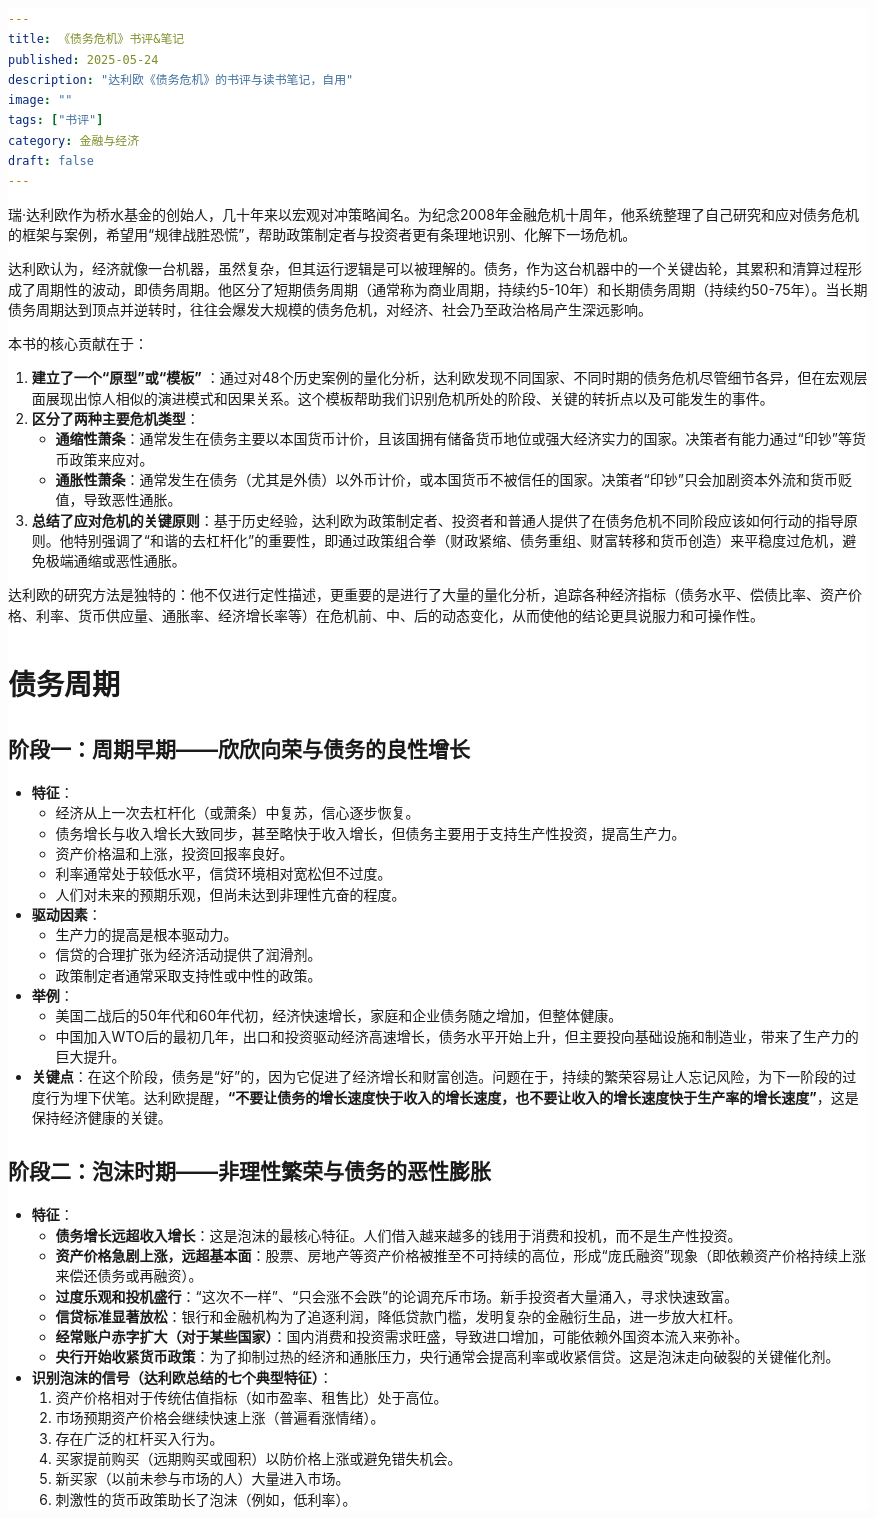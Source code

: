 ```yaml
---
title: 《债务危机》书评&笔记
published: 2025-05-24
description: "达利欧《债务危机》的书评与读书笔记，自用"
image: ""
tags: ["书评"]
category: 金融与经济
draft: false
---
```


瑞·达利欧作为桥水基金的创始人，几十年来以宏观对冲策略闻名。为纪念2008年金融危机十周年，他系统整理了自己研究和应对债务危机的框架与案例，希望用“规律战胜恐慌”，帮助政策制定者与投资者更有条理地识别、化解下一场危机。

达利欧认为，经济就像一台机器，虽然复杂，但其运行逻辑是可以被理解的。债务，作为这台机器中的一个关键齿轮，其累积和清算过程形成了周期性的波动，即债务周期。他区分了短期债务周期（通常称为商业周期，持续约5-10年）和长期债务周期（持续约50-75年）。当长期债务周期达到顶点并逆转时，往往会爆发大规模的债务危机，对经济、社会乃至政治格局产生深远影响。

本书的核心贡献在于：
1.  **建立了一个“原型”或“模板”** ：通过对48个历史案例的量化分析，达利欧发现不同国家、不同时期的债务危机尽管细节各异，但在宏观层面展现出惊人相似的演进模式和因果关系。这个模板帮助我们识别危机所处的阶段、关键的转折点以及可能发生的事件。
2.  **区分了两种主要危机类型**：
    *   **通缩性萧条**：通常发生在债务主要以本国货币计价，且该国拥有储备货币地位或强大经济实力的国家。决策者有能力通过“印钞”等货币政策来应对。
    *   **通胀性萧条**：通常发生在债务（尤其是外债）以外币计价，或本国货币不被信任的国家。决策者“印钞”只会加剧资本外流和货币贬值，导致恶性通胀。
3.  **总结了应对危机的关键原则**：基于历史经验，达利欧为政策制定者、投资者和普通人提供了在债务危机不同阶段应该如何行动的指导原则。他特别强调了“和谐的去杠杆化”的重要性，即通过政策组合拳（财政紧缩、债务重组、财富转移和货币创造）来平稳度过危机，避免极端通缩或恶性通胀。

达利欧的研究方法是独特的：他不仅进行定性描述，更重要的是进行了大量的量化分析，追踪各种经济指标（债务水平、偿债比率、资产价格、利率、货币供应量、通胀率、经济增长率等）在危机前、中、后的动态变化，从而使他的结论更具说服力和可操作性。

# 债务周期
## 阶段一：周期早期——欣欣向荣与债务的良性增长
*   **特征**：
    *   经济从上一次去杠杆化（或萧条）中复苏，信心逐步恢复。
    *   债务增长与收入增长大致同步，甚至略快于收入增长，但债务主要用于支持生产性投资，提高生产力。
    *   资产价格温和上涨，投资回报率良好。
    *   利率通常处于较低水平，信贷环境相对宽松但不过度。
    *   人们对未来的预期乐观，但尚未达到非理性亢奋的程度。
*   **驱动因素**：
    *   生产力的提高是根本驱动力。
    *   信贷的合理扩张为经济活动提供了润滑剂。
    *   政策制定者通常采取支持性或中性的政策。
*   **举例**：
    *   美国二战后的50年代和60年代初，经济快速增长，家庭和企业债务随之增加，但整体健康。
    *   中国加入WTO后的最初几年，出口和投资驱动经济高速增长，债务水平开始上升，但主要投向基础设施和制造业，带来了生产力的巨大提升。
*   **关键点**：在这个阶段，债务是“好”的，因为它促进了经济增长和财富创造。问题在于，持续的繁荣容易让人忘记风险，为下一阶段的过度行为埋下伏笔。达利欧提醒，**“不要让债务的增长速度快于收入的增长速度，也不要让收入的增长速度快于生产率的增长速度”**，这是保持经济健康的关键。
## 阶段二：泡沫时期——非理性繁荣与债务的恶性膨胀
*   **特征**：
    *   **债务增长远超收入增长**：这是泡沫的最核心特征。人们借入越来越多的钱用于消费和投机，而不是生产性投资。
    *   **资产价格急剧上涨，远超基本面**：股票、房地产等资产价格被推至不可持续的高位，形成“庞氏融资”现象（即依赖资产价格持续上涨来偿还债务或再融资）。
    *   **过度乐观和投机盛行**：“这次不一样”、“只会涨不会跌”的论调充斥市场。新手投资者大量涌入，寻求快速致富。
    *   **信贷标准显著放松**：银行和金融机构为了追逐利润，降低贷款门槛，发明复杂的金融衍生品，进一步放大杠杆。
    *   **经常账户赤字扩大（对于某些国家）**：国内消费和投资需求旺盛，导致进口增加，可能依赖外国资本流入来弥补。
    *   **央行开始收紧货币政策**：为了抑制过热的经济和通胀压力，央行通常会提高利率或收紧信贷。这是泡沫走向破裂的关键催化剂。
*   **识别泡沫的信号（达利欧总结的七个典型特征）**：
    1.  资产价格相对于传统估值指标（如市盈率、租售比）处于高位。
    2.  市场预期资产价格会继续快速上涨（普遍看涨情绪）。
    3.  存在广泛的杠杆买入行为。
    4.  买家提前购买（远期购买或囤积）以防价格上涨或避免错失机会。
    5.  新买家（以前未参与市场的人）大量进入市场。
    6.  刺激性的货币政策助长了泡沫（例如，低利率）。